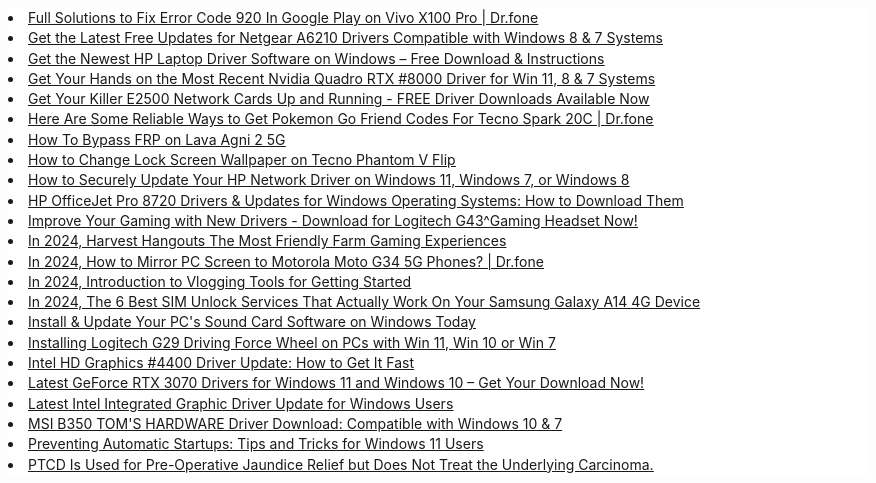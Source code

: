 <li><a href="https://howto.techidaily.com/full-solutions-to-fix-error-code-920-in-google-play-on-vivo-x100-pro-drfone-by-drfone-fix-android-problems-fix-android-problems/"><u>Full Solutions to Fix Error Code 920 In Google Play on Vivo X100 Pro | Dr.fone</u></a></li>
<li><a href="https://win-amazing.techidaily.com/get-the-latest-free-updates-for-netgear-a6210-drivers-compatible-with-windows-8-and-7-systems/"><u>Get the Latest Free Updates for Netgear A6210 Drivers Compatible with Windows 8 & 7 Systems</u></a></li>
<li><a href="https://win-amazing.techidaily.com/get-the-newest-hp-laptop-driver-software-on-windows-free-download-and-instructions/"><u>Get the Newest HP Laptop Driver Software on Windows – Free Download & Instructions</u></a></li>
<li><a href="https://win-amazing.techidaily.com/get-your-hands-on-the-most-recent-nvidia-quadro-rtx-8000-driver-for-win-11-8-and-7-systems/"><u>Get Your Hands on the Most Recent Nvidia Quadro RTX #8000 Driver for Win 11, 8 & 7 Systems</u></a></li>
<li><a href="https://win-amazing.techidaily.com/get-your-killer-e2500-network-cards-up-and-running-free-driver-downloads-available-now/"><u>Get Your Killer E2500 Network Cards Up and Running - FREE Driver Downloads Available Now</u></a></li>
<li><a href="https://android-pokemon-go.techidaily.com/here-are-some-reliable-ways-to-get-pokemon-go-friend-codes-for-tecno-spark-20c-drfone-by-drfone-virtual-android/"><u>Here Are Some Reliable Ways to Get Pokemon Go Friend Codes For Tecno Spark 20C | Dr.fone</u></a></li>
<li><a href="https://phone-solutions.techidaily.com/how-to-bypass-frp-on-lava-agni-2-5g-by-drfone-android-unlock-remove-google-frp/"><u>How To Bypass FRP on Lava Agni 2 5G</u></a></li>
<li><a href="https://unlock-android.techidaily.com/how-to-change-lock-screen-wallpaper-on-tecno-phantom-v-flip-by-drfone-android/"><u>How to Change Lock Screen Wallpaper on Tecno Phantom V Flip</u></a></li>
<li><a href="https://win-amazing.techidaily.com/how-to-securely-update-your-hp-network-driver-on-windows-11-windows-7-or-windows-8/"><u>How to Securely Update Your HP Network Driver on Windows 11, Windows 7, or Windows 8</u></a></li>
<li><a href="https://win-amazing.techidaily.com/hp-officejet-pro-8720-drivers-and-updates-for-windows-operating-systems-how-to-download-them/"><u>HP OfficeJet Pro 8720 Drivers & Updates for Windows Operating Systems: How to Download Them</u></a></li>
<li><a href="https://win-amazing.techidaily.com/1722972802593-improve-your-gaming-with-new-drivers-download-for-logitech-g43gaming-headset-now/"><u>Improve Your Gaming with New Drivers - Download for Logitech G43^Gaming Headset Now!</u></a></li>
<li><a href="https://video-capture.techidaily.com/in-2024-harvest-hangouts-the-most-friendly-farm-gaming-experiences/"><u>In 2024, Harvest Hangouts  The Most Friendly Farm Gaming Experiences</u></a></li>
<li><a href="https://screen-mirror.techidaily.com/in-2024-how-to-mirror-pc-screen-to-motorola-moto-g34-5g-phones-drfone-by-drfone-android/"><u>In 2024, How to Mirror PC Screen to Motorola Moto G34 5G Phones? | Dr.fone</u></a></li>
<li><a href="https://extra-approaches.techidaily.com/in-2024-introduction-to-vlogging-tools-for-getting-started/"><u>In 2024, Introduction to Vlogging  Tools for Getting Started</u></a></li>
<li><a href="https://sim-unlock.techidaily.com/in-2024-the-6-best-sim-unlock-services-that-actually-work-on-your-samsung-galaxy-a14-4g-device-by-drfone-android/"><u>In 2024, The 6 Best SIM Unlock Services That Actually Work On Your Samsung Galaxy A14 4G Device</u></a></li>
<li><a href="https://win-amazing.techidaily.com/1722971964880-install-and-update-your-pcs-sound-card-software-on-windows-today/"><u>Install & Update Your PC's Sound Card Software on Windows Today</u></a></li>
<li><a href="https://win-amazing.techidaily.com/installing-logitech-g29-driving-force-wheel-on-pcs-with-win-11-win-10-or-win-7/"><u>Installing Logitech G29 Driving Force Wheel on PCs with Win 11, Win 10 or Win 7</u></a></li>
<li><a href="https://win-amazing.techidaily.com/intel-hd-graphics-4400-driver-update-how-to-get-it-fast/"><u>Intel HD Graphics #4400 Driver Update: How to Get It Fast</u></a></li>
<li><a href="https://win-amazing.techidaily.com/latest-geforce-rtx-3070-drivers-for-windows-11-and-windows-10-get-your-download-now/"><u>Latest GeForce RTX 3070 Drivers for Windows 11 and Windows 10 – Get Your Download Now!</u></a></li>
<li><a href="https://win-amazing.techidaily.com/latest-intel-integrated-graphic-driver-update-for-windows-users/"><u>Latest Intel Integrated Graphic Driver Update for Windows Users</u></a></li>
<li><a href="https://win-amazing.techidaily.com/msi-b350-toms-hardware-driver-download-compatible-with-windows-10-and-7/"><u>MSI B350 TOM'S HARDWARE Driver Download: Compatible with Windows 10 & 7</u></a></li>
<li><a href="https://win-howtos.techidaily.com/preventing-automatic-startups-tips-and-tricks-for-windows-11-users/"><u>Preventing Automatic Startups: Tips and Tricks for Windows 11 Users</u></a></li>
<li><a href="https://win-amazing.techidaily.com/1722962751716-ptcd-is-used-for-pre-operative-jaundice-relief-but-does-not-treat-the-underlying-carcinoma/"><u>PTCD Is Used for Pre-Operative Jaundice Relief but Does Not Treat the Underlying Carcinoma.</u></a></li>